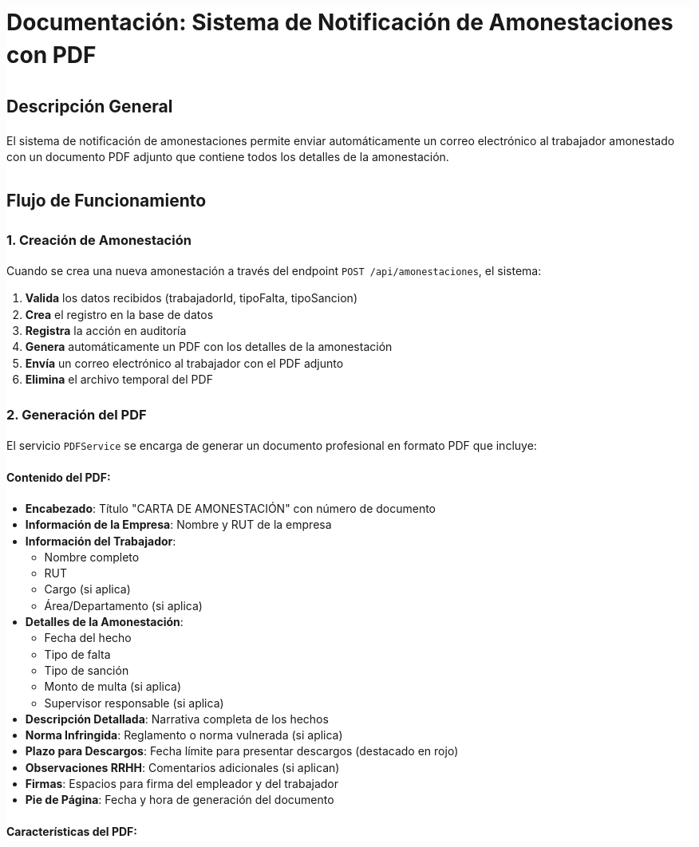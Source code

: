 # Documentación: Sistema de Notificación de Amonestaciones con PDF

## Descripción General

El sistema de notificación de amonestaciones permite enviar automáticamente un correo electrónico al trabajador amonestado con un documento PDF adjunto que contiene todos los detalles de la amonestación.

## Flujo de Funcionamiento

### 1. Creación de Amonestación

Cuando se crea una nueva amonestación a través del endpoint `POST /api/amonestaciones`, el sistema:

1. **Valida** los datos recibidos (trabajadorId, tipoFalta, tipoSancion)
2. **Crea** el registro en la base de datos
3. **Registra** la acción en auditoría
4. **Genera** automáticamente un PDF con los detalles de la amonestación
5. **Envía** un correo electrónico al trabajador con el PDF adjunto
6. **Elimina** el archivo temporal del PDF

### 2. Generación del PDF

El servicio `PDFService` se encarga de generar un documento profesional en formato PDF que incluye:

#### Contenido del PDF:

- **Encabezado**: Título "CARTA DE AMONESTACIÓN" con número de documento
- **Información de la Empresa**: Nombre y RUT de la empresa
- **Información del Trabajador**: 
  - Nombre completo
  - RUT
  - Cargo (si aplica)
  - Área/Departamento (si aplica)
- **Detalles de la Amonestación**:
  - Fecha del hecho
  - Tipo de falta
  - Tipo de sanción
  - Monto de multa (si aplica)
  - Supervisor responsable (si aplica)
- **Descripción Detallada**: Narrativa completa de los hechos
- **Norma Infringida**: Reglamento o norma vulnerada (si aplica)
- **Plazo para Descargos**: Fecha límite para presentar descargos (destacado en rojo)
- **Observaciones RRHH**: Comentarios adicionales (si aplican)
- **Firmas**: Espacios para firma del empleador y del trabajador
- **Pie de Página**: Fecha y hora de generación del documento

#### Características del PDF:
